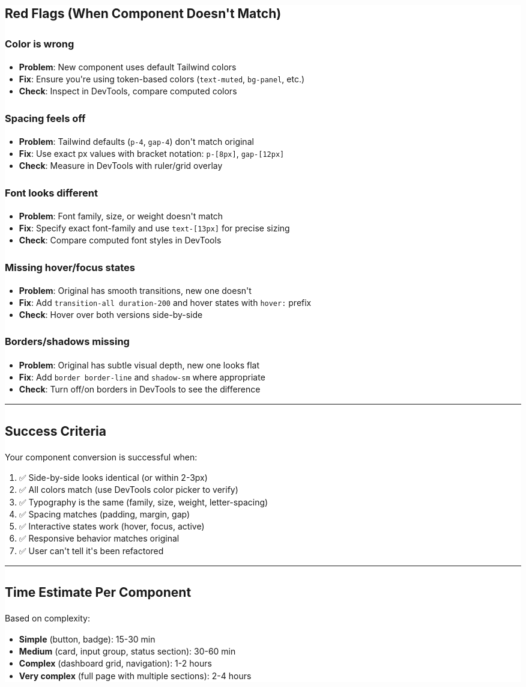 ## Red Flags (When Component Doesn't Match)

### Color is wrong
- **Problem**: New component uses default Tailwind colors
- **Fix**: Ensure you're using token-based colors (`text-muted`, `bg-panel`, etc.)
- **Check**: Inspect in DevTools, compare computed colors

### Spacing feels off
- **Problem**: Tailwind defaults (`p-4`, `gap-4`) don't match original
- **Fix**: Use exact px values with bracket notation: `p-[8px]`, `gap-[12px]`
- **Check**: Measure in DevTools with ruler/grid overlay

### Font looks different
- **Problem**: Font family, size, or weight doesn't match
- **Fix**: Specify exact font-family and use `text-[13px]` for precise sizing
- **Check**: Compare computed font styles in DevTools

### Missing hover/focus states
- **Problem**: Original has smooth transitions, new one doesn't
- **Fix**: Add `transition-all duration-200` and hover states with `hover:` prefix
- **Check**: Hover over both versions side-by-side

### Borders/shadows missing
- **Problem**: Original has subtle visual depth, new one looks flat
- **Fix**: Add `border border-line` and `shadow-sm` where appropriate
- **Check**: Turn off/on borders in DevTools to see the difference

---

## Success Criteria

Your component conversion is successful when:

1. ✅ Side-by-side looks identical (or within 2-3px)
2. ✅ All colors match (use DevTools color picker to verify)
3. ✅ Typography is the same (family, size, weight, letter-spacing)
4. ✅ Spacing matches (padding, margin, gap)
5. ✅ Interactive states work (hover, focus, active)
6. ✅ Responsive behavior matches original
7. ✅ User can't tell it's been refactored

---

## Time Estimate Per Component

Based on complexity:

- **Simple** (button, badge): 15-30 min
- **Medium** (card, input group, status section): 30-60 min
- **Complex** (dashboard grid, navigation): 1-2 hours
- **Very complex** (full page with multiple sections): 2-4 hours
